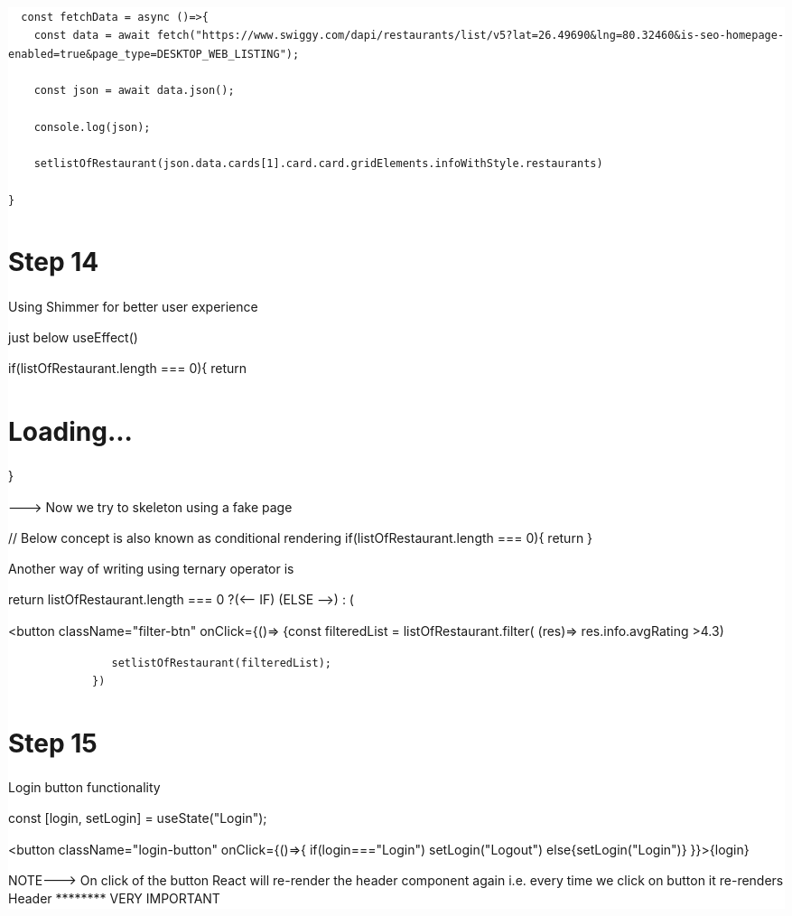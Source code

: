       const fetchData = async ()=>{
        const data = await fetch("https://www.swiggy.com/dapi/restaurants/list/v5?lat=26.49690&lng=80.32460&is-seo-homepage-enabled=true&page_type=DESKTOP_WEB_LISTING");
    
        const json = await data.json();

        console.log(json);
    
        setlistOfRestaurant(json.data.cards[1].card.card.gridElements.infoWithStyle.restaurants)

    }

# Step 14 

Using Shimmer for better user experience

just below useEffect()

 if(listOfRestaurant.length === 0){
      return  <h1>Loading...</h1>
    }

---> Now we try to skeleton using a fake page

// Below concept is also known as conditional rendering
if(listOfRestaurant.length === 0){
      return  <Shimmer/>
    }

Another way of writing using ternary operator is

 return listOfRestaurant.length === 0 ?(<-- IF) <Shimmer/>
     (ELSE -->)  :  (
        <div className="body">
            <button className="filter-btn" onClick={()=>
                {const filteredList = listOfRestaurant.filter(
                    (res)=> res.info.avgRating >4.3)

                    setlistOfRestaurant(filteredList);
                 })

# Step 15 

Login button functionality 

 const [login, setLogin] = useState("Login");

 <button className="login-button" onClick={()=>{
                    if(login==="Login") setLogin("Logout") 
                        else{setLogin("Login")}
                }}>{login}</button>

NOTE---> On click of the button React will re-render the header component again i.e. every time we click on 
button it re-renders Header  ******** VERY  IMPORTANT

